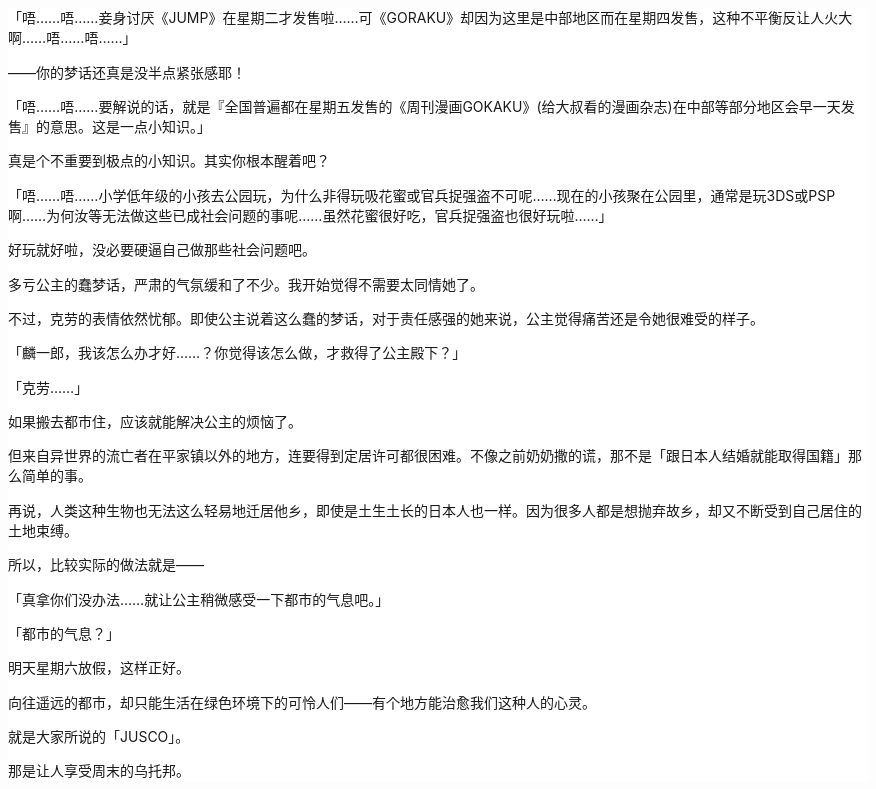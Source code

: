 「唔……唔……妾身讨厌《JUMP》在星期二才发售啦……可《GORAKU》却因为这里是中部地区而在星期四发售，这种不平衡反让人火大啊……唔……唔……」

——你的梦话还真是没半点紧张感耶！

「唔……唔……要解说的话，就是『全国普遍都在星期五发售的《周刊漫画GOKAKU》(给大叔看的漫画杂志)在中部等部分地区会早一天发售』的意思。这是一点小知识。」

真是个不重要到极点的小知识。其实你根本醒着吧？

「唔……唔……小学低年级的小孩去公园玩，为什么非得玩吸花蜜或官兵捉强盗不可呢……现在的小孩聚在公园里，通常是玩3DS或PSP啊……为何汝等无法做这些已成社会问题的事呢……虽然花蜜很好吃，官兵捉强盗也很好玩啦……」

好玩就好啦，没必要硬逼自己做那些社会问题吧。

多亏公主的蠢梦话，严肃的气氛缓和了不少。我开始觉得不需要太同情她了。

不过，克劳的表情依然忧郁。即使公主说着这么蠢的梦话，对于责任感强的她来说，公主觉得痛苦还是令她很难受的样子。

「麟一郎，我该怎么办才好……？你觉得该怎么做，才救得了公主殿下？」

「克劳……」

如果搬去都市住，应该就能解决公主的烦恼了。

但来自异世界的流亡者在平家镇以外的地方，连要得到定居许可都很困难。不像之前奶奶撒的谎，那不是「跟日本人结婚就能取得国籍」那么简单的事。

再说，人类这种生物也无法这么轻易地迁居他乡，即使是土生土长的日本人也一样。因为很多人都是想抛弃故乡，却又不断受到自己居住的土地束缚。

所以，比较实际的做法就是——

「真拿你们没办法……就让公主稍微感受一下都市的气息吧。」

「都市的气息？」

明天星期六放假，这样正好。

向往遥远的都市，却只能生活在绿色环境下的可怜人们——有个地方能治愈我们这种人的心灵。

就是大家所说的「JUSCO」。

那是让人享受周末的乌托​​邦。 

